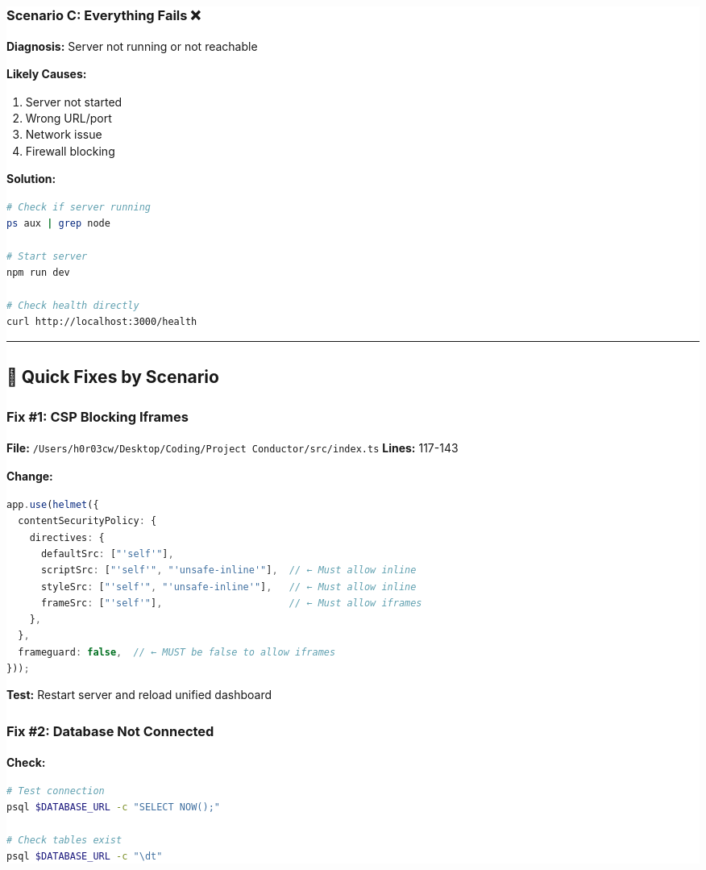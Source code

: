 ### Scenario C: Everything Fails ❌

**Diagnosis:** Server not running or not reachable

**Likely Causes:**
1. Server not started
2. Wrong URL/port
3. Network issue
4. Firewall blocking

**Solution:**
```bash
# Check if server running
ps aux | grep node

# Start server
npm run dev

# Check health directly
curl http://localhost:3000/health
```

---

## 🔧 Quick Fixes by Scenario

### Fix #1: CSP Blocking Iframes

**File:** `/Users/h0r03cw/Desktop/Coding/Project Conductor/src/index.ts`
**Lines:** 117-143

**Change:**
```typescript
app.use(helmet({
  contentSecurityPolicy: {
    directives: {
      defaultSrc: ["'self'"],
      scriptSrc: ["'self'", "'unsafe-inline'"],  // ← Must allow inline
      styleSrc: ["'self'", "'unsafe-inline'"],   // ← Must allow inline
      frameSrc: ["'self'"],                      // ← Must allow iframes
    },
  },
  frameguard: false,  // ← MUST be false to allow iframes
}));
```

**Test:** Restart server and reload unified dashboard

### Fix #2: Database Not Connected

**Check:**
```bash
# Test connection
psql $DATABASE_URL -c "SELECT NOW();"

# Check tables exist
psql $DATABASE_URL -c "\dt"
```
